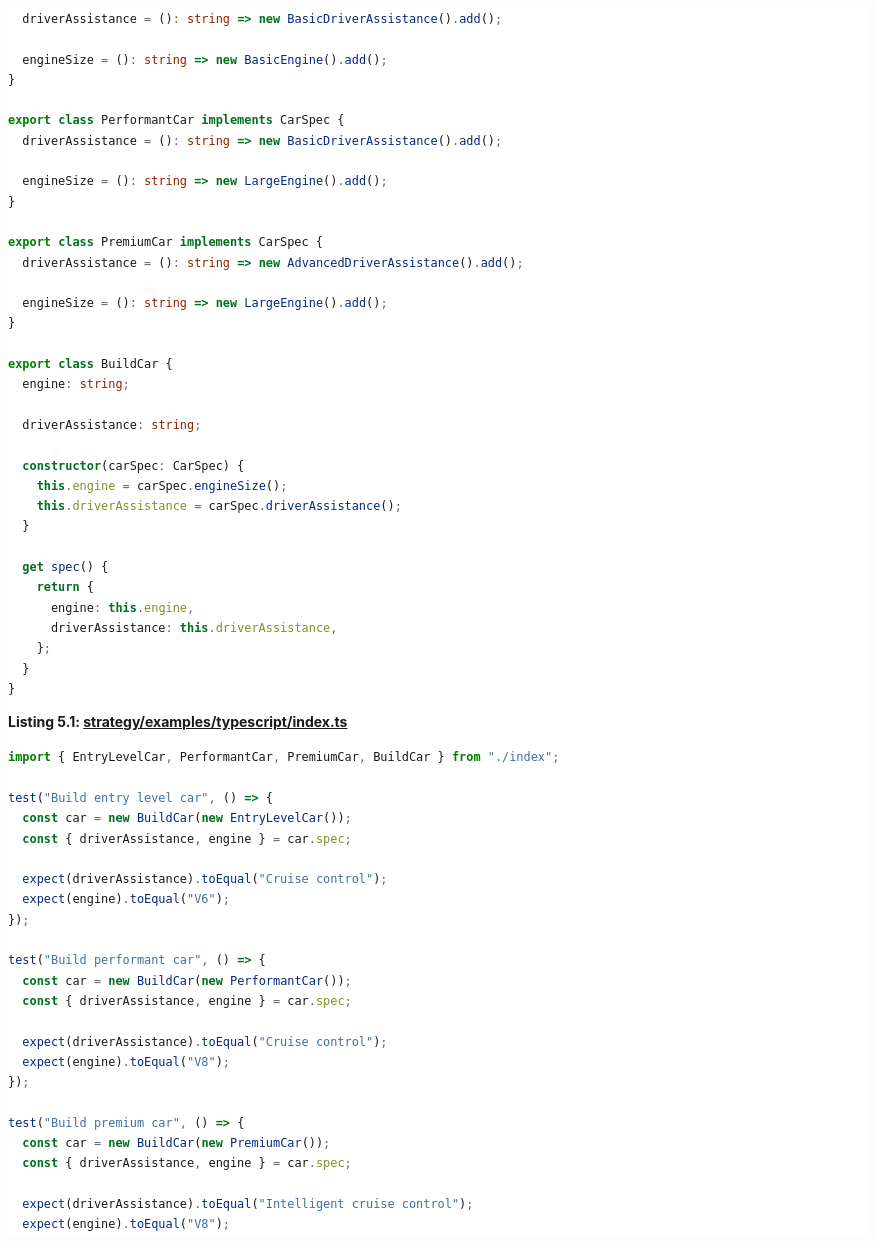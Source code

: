 ```typescript
  driverAssistance = (): string => new BasicDriverAssistance().add();

  engineSize = (): string => new BasicEngine().add();
}

export class PerformantCar implements CarSpec {
  driverAssistance = (): string => new BasicDriverAssistance().add();

  engineSize = (): string => new LargeEngine().add();
}

export class PremiumCar implements CarSpec {
  driverAssistance = (): string => new AdvancedDriverAssistance().add();

  engineSize = (): string => new LargeEngine().add();
}

export class BuildCar {
  engine: string;

  driverAssistance: string;

  constructor(carSpec: CarSpec) {
    this.engine = carSpec.engineSize();
    this.driverAssistance = carSpec.driverAssistance();
  }

  get spec() {
    return {
      engine: this.engine,
      driverAssistance: this.driverAssistance,
    };
  }
}

```
__Listing 5.1: [strategy/examples/typescript/index.ts](https://github.com/patternsandbox/javascript/blob/main/patterns/strategy/examples/typescript/index.ts)__
```typescript
import { EntryLevelCar, PerformantCar, PremiumCar, BuildCar } from "./index";

test("Build entry level car", () => {
  const car = new BuildCar(new EntryLevelCar());
  const { driverAssistance, engine } = car.spec;

  expect(driverAssistance).toEqual("Cruise control");
  expect(engine).toEqual("V6");
});

test("Build performant car", () => {
  const car = new BuildCar(new PerformantCar());
  const { driverAssistance, engine } = car.spec;

  expect(driverAssistance).toEqual("Cruise control");
  expect(engine).toEqual("V8");
});

test("Build premium car", () => {
  const car = new BuildCar(new PremiumCar());
  const { driverAssistance, engine } = car.spec;

  expect(driverAssistance).toEqual("Intelligent cruise control");
  expect(engine).toEqual("V8");
```